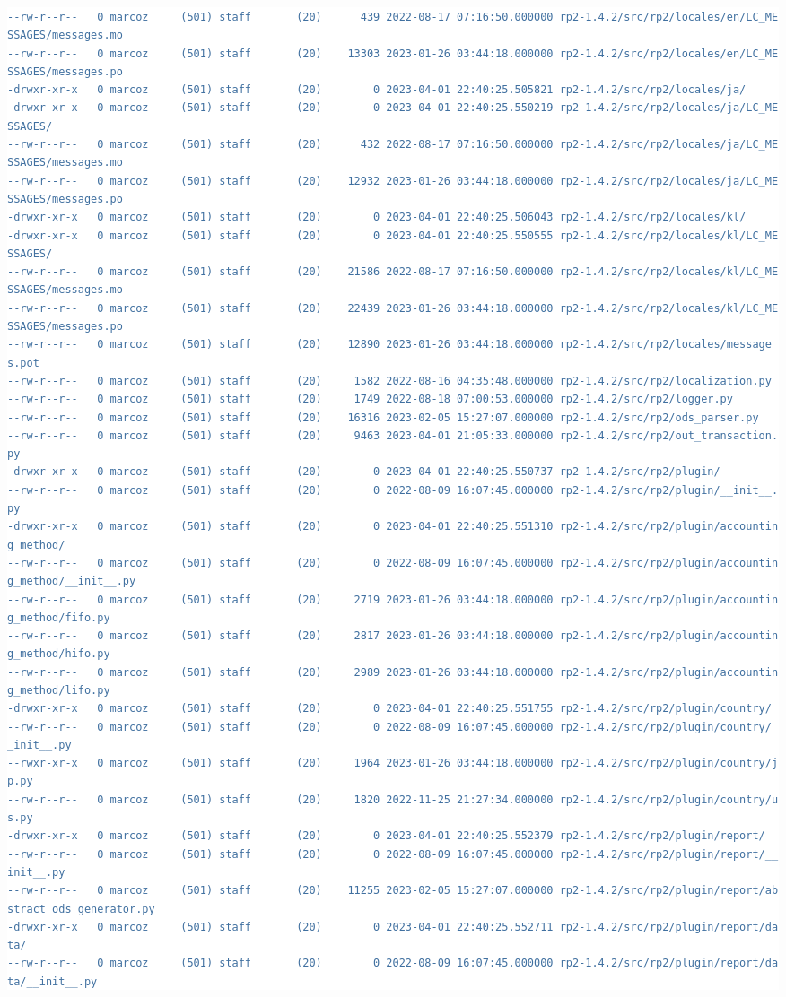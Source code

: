 ```diff
--rw-r--r--   0 marcoz     (501) staff       (20)      439 2022-08-17 07:16:50.000000 rp2-1.4.2/src/rp2/locales/en/LC_MESSAGES/messages.mo
--rw-r--r--   0 marcoz     (501) staff       (20)    13303 2023-01-26 03:44:18.000000 rp2-1.4.2/src/rp2/locales/en/LC_MESSAGES/messages.po
-drwxr-xr-x   0 marcoz     (501) staff       (20)        0 2023-04-01 22:40:25.505821 rp2-1.4.2/src/rp2/locales/ja/
-drwxr-xr-x   0 marcoz     (501) staff       (20)        0 2023-04-01 22:40:25.550219 rp2-1.4.2/src/rp2/locales/ja/LC_MESSAGES/
--rw-r--r--   0 marcoz     (501) staff       (20)      432 2022-08-17 07:16:50.000000 rp2-1.4.2/src/rp2/locales/ja/LC_MESSAGES/messages.mo
--rw-r--r--   0 marcoz     (501) staff       (20)    12932 2023-01-26 03:44:18.000000 rp2-1.4.2/src/rp2/locales/ja/LC_MESSAGES/messages.po
-drwxr-xr-x   0 marcoz     (501) staff       (20)        0 2023-04-01 22:40:25.506043 rp2-1.4.2/src/rp2/locales/kl/
-drwxr-xr-x   0 marcoz     (501) staff       (20)        0 2023-04-01 22:40:25.550555 rp2-1.4.2/src/rp2/locales/kl/LC_MESSAGES/
--rw-r--r--   0 marcoz     (501) staff       (20)    21586 2022-08-17 07:16:50.000000 rp2-1.4.2/src/rp2/locales/kl/LC_MESSAGES/messages.mo
--rw-r--r--   0 marcoz     (501) staff       (20)    22439 2023-01-26 03:44:18.000000 rp2-1.4.2/src/rp2/locales/kl/LC_MESSAGES/messages.po
--rw-r--r--   0 marcoz     (501) staff       (20)    12890 2023-01-26 03:44:18.000000 rp2-1.4.2/src/rp2/locales/messages.pot
--rw-r--r--   0 marcoz     (501) staff       (20)     1582 2022-08-16 04:35:48.000000 rp2-1.4.2/src/rp2/localization.py
--rw-r--r--   0 marcoz     (501) staff       (20)     1749 2022-08-18 07:00:53.000000 rp2-1.4.2/src/rp2/logger.py
--rw-r--r--   0 marcoz     (501) staff       (20)    16316 2023-02-05 15:27:07.000000 rp2-1.4.2/src/rp2/ods_parser.py
--rw-r--r--   0 marcoz     (501) staff       (20)     9463 2023-04-01 21:05:33.000000 rp2-1.4.2/src/rp2/out_transaction.py
-drwxr-xr-x   0 marcoz     (501) staff       (20)        0 2023-04-01 22:40:25.550737 rp2-1.4.2/src/rp2/plugin/
--rw-r--r--   0 marcoz     (501) staff       (20)        0 2022-08-09 16:07:45.000000 rp2-1.4.2/src/rp2/plugin/__init__.py
-drwxr-xr-x   0 marcoz     (501) staff       (20)        0 2023-04-01 22:40:25.551310 rp2-1.4.2/src/rp2/plugin/accounting_method/
--rw-r--r--   0 marcoz     (501) staff       (20)        0 2022-08-09 16:07:45.000000 rp2-1.4.2/src/rp2/plugin/accounting_method/__init__.py
--rw-r--r--   0 marcoz     (501) staff       (20)     2719 2023-01-26 03:44:18.000000 rp2-1.4.2/src/rp2/plugin/accounting_method/fifo.py
--rw-r--r--   0 marcoz     (501) staff       (20)     2817 2023-01-26 03:44:18.000000 rp2-1.4.2/src/rp2/plugin/accounting_method/hifo.py
--rw-r--r--   0 marcoz     (501) staff       (20)     2989 2023-01-26 03:44:18.000000 rp2-1.4.2/src/rp2/plugin/accounting_method/lifo.py
-drwxr-xr-x   0 marcoz     (501) staff       (20)        0 2023-04-01 22:40:25.551755 rp2-1.4.2/src/rp2/plugin/country/
--rw-r--r--   0 marcoz     (501) staff       (20)        0 2022-08-09 16:07:45.000000 rp2-1.4.2/src/rp2/plugin/country/__init__.py
--rwxr-xr-x   0 marcoz     (501) staff       (20)     1964 2023-01-26 03:44:18.000000 rp2-1.4.2/src/rp2/plugin/country/jp.py
--rw-r--r--   0 marcoz     (501) staff       (20)     1820 2022-11-25 21:27:34.000000 rp2-1.4.2/src/rp2/plugin/country/us.py
-drwxr-xr-x   0 marcoz     (501) staff       (20)        0 2023-04-01 22:40:25.552379 rp2-1.4.2/src/rp2/plugin/report/
--rw-r--r--   0 marcoz     (501) staff       (20)        0 2022-08-09 16:07:45.000000 rp2-1.4.2/src/rp2/plugin/report/__init__.py
--rw-r--r--   0 marcoz     (501) staff       (20)    11255 2023-02-05 15:27:07.000000 rp2-1.4.2/src/rp2/plugin/report/abstract_ods_generator.py
-drwxr-xr-x   0 marcoz     (501) staff       (20)        0 2023-04-01 22:40:25.552711 rp2-1.4.2/src/rp2/plugin/report/data/
--rw-r--r--   0 marcoz     (501) staff       (20)        0 2022-08-09 16:07:45.000000 rp2-1.4.2/src/rp2/plugin/report/data/__init__.py
```